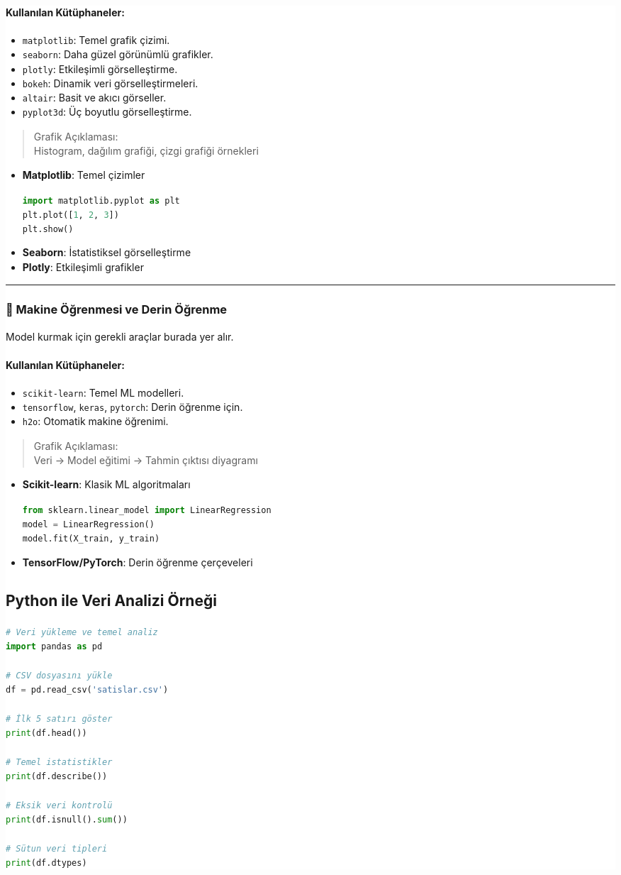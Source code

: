 #### Kullanılan Kütüphaneler:
- `matplotlib`: Temel grafik çizimi.  
- `seaborn`: Daha güzel görünümlü grafikler.  
- `plotly`: Etkileşimli görselleştirme.  
- `bokeh`: Dinamik veri görselleştirmeleri.  
- `altair`: Basit ve akıcı görseller.  
- `pyplot3d`: Üç boyutlu görselleştirme.  

> Grafik Açıklaması:  
Histogram, dağılım grafiği, çizgi grafiği örnekleri  

- **Matplotlib**: Temel çizimler
  ```python
  import matplotlib.pyplot as plt
  plt.plot([1, 2, 3])
  plt.show()
  ```
- **Seaborn**: İstatistiksel görselleştirme
- **Plotly**: Etkileşimli grafikler

---

### 🔹 Makine Öğrenmesi ve Derin Öğrenme
Model kurmak için gerekli araçlar burada yer alır.

#### Kullanılan Kütüphaneler:
- `scikit-learn`: Temel ML modelleri.  
- `tensorflow`, `keras`, `pytorch`: Derin öğrenme için.  
- `h2o`: Otomatik makine öğrenimi.  

> Grafik Açıklaması:  
Veri → Model eğitimi → Tahmin çıktısı diyagramı  

- **Scikit-learn**: Klasik ML algoritmaları
  ```python
  from sklearn.linear_model import LinearRegression
  model = LinearRegression()
  model.fit(X_train, y_train)
  ```
- **TensorFlow/PyTorch**: Derin öğrenme çerçeveleri

## Python ile Veri Analizi Örneği

```python
# Veri yükleme ve temel analiz
import pandas as pd

# CSV dosyasını yükle
df = pd.read_csv('satislar.csv')

# İlk 5 satırı göster
print(df.head())

# Temel istatistikler
print(df.describe())

# Eksik veri kontrolü
print(df.isnull().sum())

# Sütun veri tipleri
print(df.dtypes)
```
